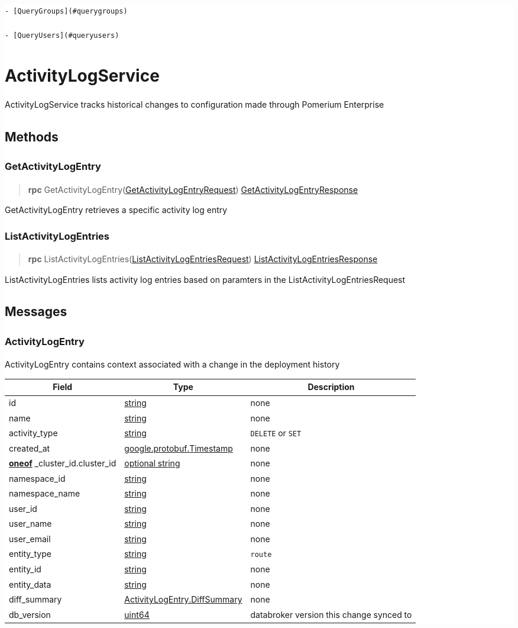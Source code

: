     - [QueryGroups](#querygroups)
  
    - [QueryUsers](#queryusers)
  






# ActivityLogService
ActivityLogService tracks historical changes to configuration made through
Pomerium Enterprise

## Methods
### GetActivityLogEntry

> **rpc** GetActivityLogEntry([GetActivityLogEntryRequest](#getactivitylogentryrequest))
    [GetActivityLogEntryResponse](#getactivitylogentryresponse)

GetActivityLogEntry retrieves a specific activity log entry
### ListActivityLogEntries

> **rpc** ListActivityLogEntries([ListActivityLogEntriesRequest](#listactivitylogentriesrequest))
    [ListActivityLogEntriesResponse](#listactivitylogentriesresponse)

ListActivityLogEntries lists activity log entries based on paramters in the
ListActivityLogEntriesRequest
 
 

## Messages


### ActivityLogEntry
ActivityLogEntry contains context associated with a change in the deployment
history


| Field | Type | Description |
| ----- | ---- | ----------- |
| id | [ string](#string) | none |
| name | [ string](#string) | none |
| activity_type | [ string](#string) | `DELETE` or `SET` |
| created_at | [ google.protobuf.Timestamp](#googleprotobuftimestamp) | none |
| [**oneof**](https://developers.google.com/protocol-buffers/docs/proto3#oneof) _cluster_id.cluster_id | [optional string](#string) | none |
| namespace_id | [ string](#string) | none |
| namespace_name | [ string](#string) | none |
| user_id | [ string](#string) | none |
| user_name | [ string](#string) | none |
| user_email | [ string](#string) | none |
| entity_type | [ string](#string) | `route` | `policy` | `settings` |
| entity_id | [ string](#string) | none |
| entity_data | [ string](#string) | none |
| diff_summary | [ ActivityLogEntry.DiffSummary](#activitylogentrydiffsummary) | none |
| db_version | [ uint64](#uint64) | databroker version this change synced to |